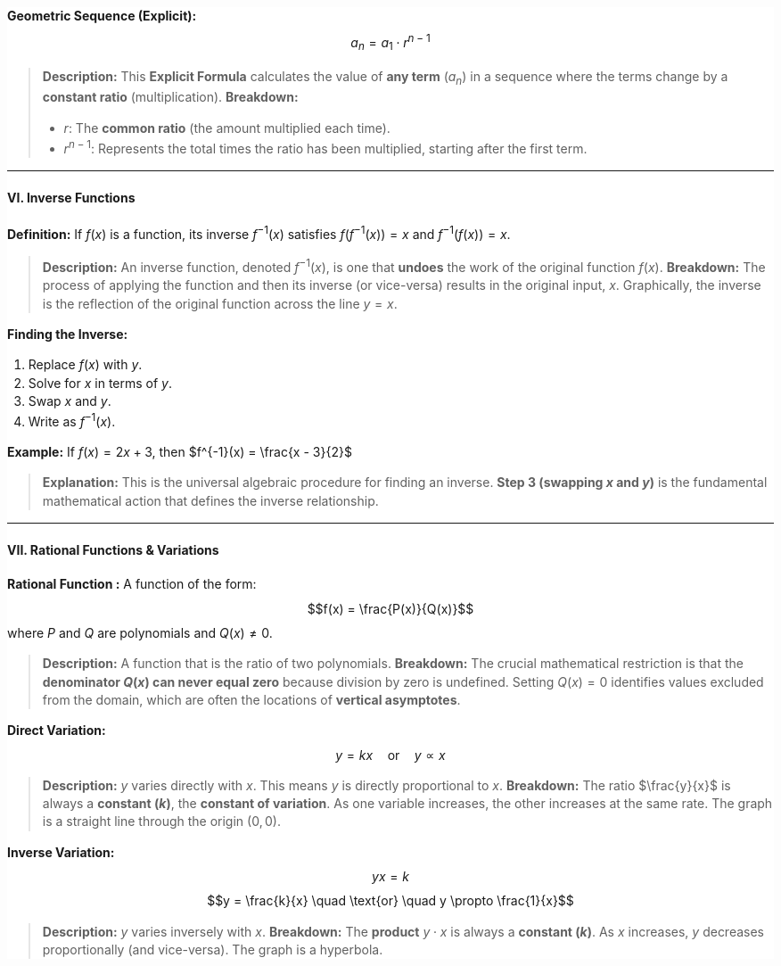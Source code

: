 **Geometric Sequence (Explicit):**
$$a_n = a_1 \cdot r^{n-1}$$
> **Description:** This **Explicit Formula** calculates the value of **any term** ($a_n$) in a sequence where the terms change by a **constant ratio** (multiplication).
> **Breakdown:**
> * $r$: The **common ratio** (the amount multiplied each time).
> * $r^{n-1}$: Represents the total times the ratio has been multiplied, starting after the first term.

---

#### VI. Inverse Functions

**Definition:**
If $f(x)$ is a function, its inverse $f^{-1}(x)$ satisfies $f(f^{-1}(x)) = x$ and $f^{-1}(f(x)) = x$.
> **Description:** An inverse function, denoted $f^{-1}(x)$, is one that **undoes** the work of the original function $f(x)$.
> **Breakdown:** The process of applying the function and then its inverse (or vice-versa) results in the original input, $x$. Graphically, the inverse is the reflection of the original function across the line $y=x$.

**Finding the Inverse:**

1. Replace $f(x)$ with $y$.
2. Solve for $x$ in terms of $y$.
3. Swap $x$ and $y$.
4. Write as $f^{-1}(x)$.

**Example:**
If $f(x) = 2x + 3$, then $f^{-1}(x) = \frac{x - 3}{2}$
> **Explanation:** This is the universal algebraic procedure for finding an inverse. **Step 3 (swapping $x$ and $y$)** is the fundamental mathematical action that defines the inverse relationship.

---
#### VII. Rational Functions & Variations

**Rational Function :** A function of the form:
$$f(x) = \frac{P(x)}{Q(x)}$$
where $P$ and $Q$ are polynomials and $Q(x) \neq 0$.
> **Description:** A function that is the ratio of two polynomials.
> **Breakdown:** The crucial mathematical restriction is that the **denominator $Q(x)$ can never equal zero** because division by zero is undefined. Setting $Q(x) = 0$ identifies values excluded from the domain, which are often the locations of **vertical asymptotes**.

**Direct Variation:**
$$y = kx \quad \text{or} \quad y \propto x$$
> **Description:** $y$ varies directly with $x$. This means $y$ is directly proportional to $x$.
> **Breakdown:** The ratio $\frac{y}{x}$ is always a **constant ($k$)**, the **constant of variation**. As one variable increases, the other increases at the same rate. The graph is a straight line through the origin $(0,0)$.

**Inverse Variation:**
$$yx = k$$
$$y = \frac{k}{x} \quad \text{or} \quad y \propto \frac{1}{x}$$
> **Description:** $y$ varies inversely with $x$.
> **Breakdown:** The **product** $y \cdot x$ is always a **constant ($k$)**. As $x$ increases, $y$ decreases proportionally (and vice-versa). The graph is a hyperbola.
